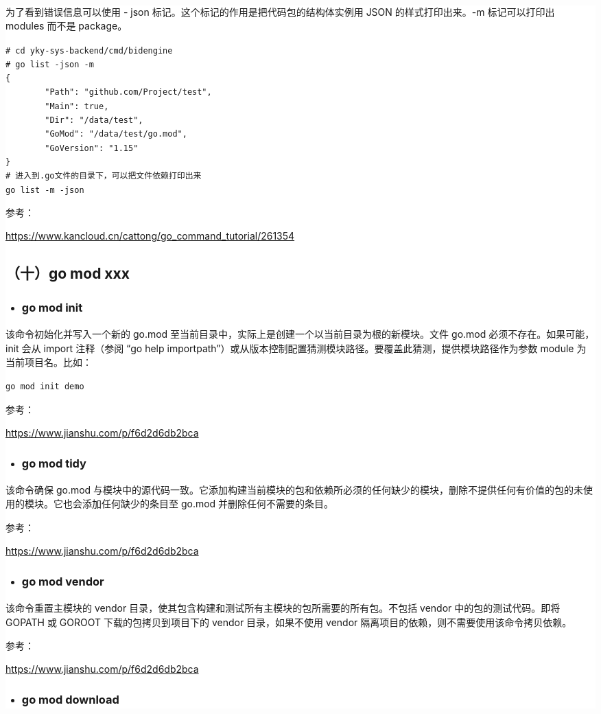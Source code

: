 为了看到错误信息可以使用 - json 标记。这个标记的作用是把代码包的结构体实例用 JSON 的样式打印出来。-m 标记可以打印出 modules 而不是 package。

```
# cd yky-sys-backend/cmd/bidengine
# go list -json -m
{
        "Path": "github.com/Project/test",
        "Main": true,
        "Dir": "/data/test",
        "GoMod": "/data/test/go.mod",
        "GoVersion": "1.15"
}
# 进入到.go文件的目录下，可以把文件依赖打印出来
go list -m -json

```

参考：

https://www.kancloud.cn/cattong/go_command_tutorial/261354

（十）go mod xxx
-------------

*   ### go mod init
    

该命令初始化并写入一个新的 go.mod 至当前目录中，实际上是创建一个以当前目录为根的新模块。文件 go.mod 必须不存在。如果可能，init 会从 import 注释（参阅 “go help importpath”）或从版本控制配置猜测模块路径。要覆盖此猜测，提供模块路径作为参数 module 为当前项目名。比如：

```
go mod init demo

```

参考：

https://www.jianshu.com/p/f6d2d6db2bca

*   ### go mod tidy
    

该命令确保 go.mod 与模块中的源代码一致。它添加构建当前模块的包和依赖所必须的任何缺少的模块，删除不提供任何有价值的包的未使用的模块。它也会添加任何缺少的条目至 go.mod 并删除任何不需要的条目。

参考：

https://www.jianshu.com/p/f6d2d6db2bca

*   ### go mod vendor
    

该命令重置主模块的 vendor 目录，使其包含构建和测试所有主模块的包所需要的所有包。不包括 vendor 中的包的测试代码。即将 GOPATH 或 GOROOT 下载的包拷贝到项目下的 vendor 目录，如果不使用 vendor 隔离项目的依赖，则不需要使用该命令拷贝依赖。

参考：

https://www.jianshu.com/p/f6d2d6db2bca

*   ### go mod download
    
